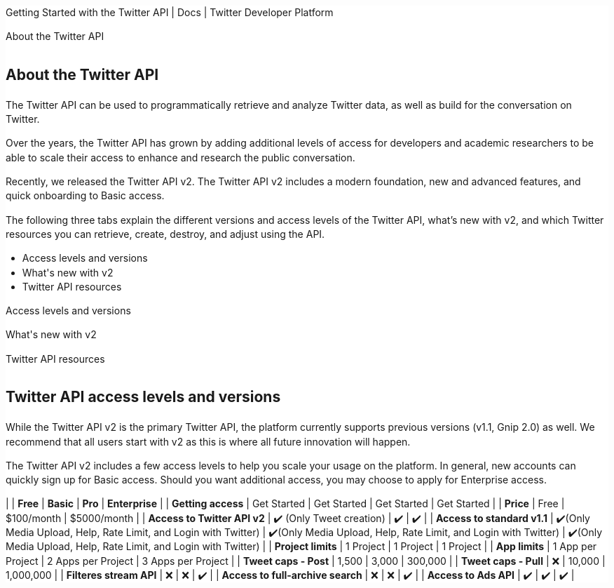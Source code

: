 
Getting Started with the Twitter API | Docs | Twitter Developer Platform 

About the Twitter API

About the Twitter API
---------------------

The Twitter API can be used to programmatically retrieve and analyze Twitter data, as well as build for the conversation on Twitter.

Over the years, the Twitter API has grown by adding additional levels of access for developers and academic researchers to be able to scale their access to enhance and research the public conversation. 

Recently, we released the Twitter API v2. The Twitter API v2 includes a modern foundation, new and advanced features, and quick onboarding to Basic access.   

The following three tabs explain the different versions and access levels of the Twitter API, what’s new with v2, and which Twitter resources you can retrieve, create, destroy, and adjust using the API.   

* Access levels and versions
* What's new with v2
* Twitter API resources

 Access levels and versions

 What's new with v2

 Twitter API resources

Twitter API access levels and versions
--------------------------------------

While the Twitter API v2 is the primary Twitter API, the platform currently supports previous versions (v1.1, Gnip 2.0) as well. We recommend that all users start with v2 as this is where all future innovation will happen. 

The Twitter API v2 includes a few access levels to help you scale your usage on the platform. In general, new accounts can quickly sign up for Basic access. Should you want additional access, you may choose to apply for Enterprise access.   

|  | **Free** | **Basic** | **Pro** | **Enterprise** |
| **Getting access** | Get Started | Get Started | Get Started | Get Started |
| **Price** | Free | $100/month | $5000/month |
| **Access to Twitter API v2** | ✔️ (Only Tweet creation) | ✔️ | ✔️ |
| **Access to standard v1.1** | ✔️(Only Media Upload, Help, Rate Limit, and Login with Twitter) | ✔️(Only Media Upload, Help, Rate Limit, and Login with Twitter) | ✔️(Only Media Upload, Help, Rate Limit, and Login with Twitter) |
| **Project limits** | 1 Project | 1 Project | 1 Project |
| **App limits** | 1 App per Project | 2 Apps per Project | 3 Apps per Project |
| **Tweet caps - Post** | 1,500 | 3,000 | 300,000 |
| **Tweet caps - Pull** | ❌ | 10,000 | 1,000,000 |
| **Filteres stream API** | ❌ | ❌ | ✔️ |
| **Access to full-archive search** | ❌ | ❌ | ✔️ |
| **Access to Ads API** | ✔️ | ✔️ | ✔️ |
